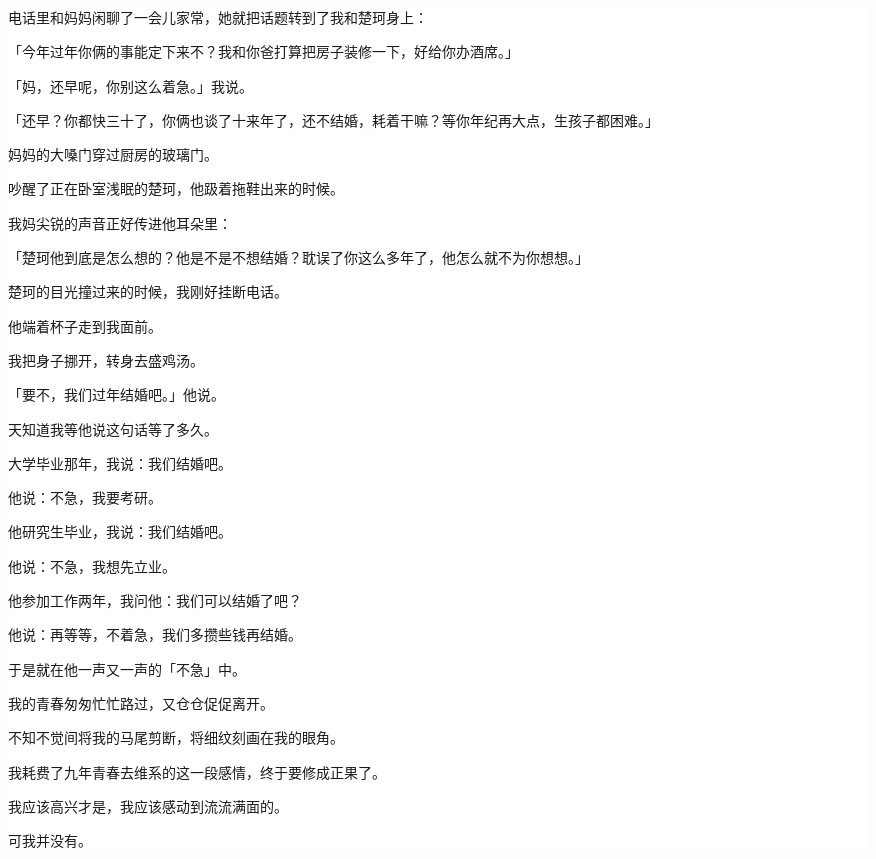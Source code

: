 电话里和妈妈闲聊了一会儿家常，她就把话题转到了我和楚珂身上：


「今年过年你俩的事能定下来不？我和你爸打算把房子装修一下，好给你办酒席。」


「妈，还早呢，你别这么着急。」我说。


「还早？你都快三十了，你俩也谈了十来年了，还不结婚，耗着干嘛？等你年纪再大点，生孩子都困难。」


妈妈的大嗓门穿过厨房的玻璃门。


吵醒了正在卧室浅眠的楚珂，他趿着拖鞋出来的时候。


我妈尖锐的声音正好传进他耳朵里：


「楚珂他到底是怎么想的？他是不是不想结婚？耽误了你这么多年了，他怎么就不为你想想。」


楚珂的目光撞过来的时候，我刚好挂断电话。


他端着杯子走到我面前。


我把身子挪开，转身去盛鸡汤。


「要不，我们过年结婚吧。」他说。


天知道我等他说这句话等了多久。


大学毕业那年，我说：我们结婚吧。


他说：不急，我要考研。


他研究生毕业，我说：我们结婚吧。


他说：不急，我想先立业。


他参加工作两年，我问他：我们可以结婚了吧？


他说：再等等，不着急，我们多攒些钱再结婚。


于是就在他一声又一声的「不急」中。


我的青春匆匆忙忙路过，又仓仓促促离开。


不知不觉间将我的马尾剪断，将细纹刻画在我的眼角。


我耗费了九年青春去维系的这一段感情，终于要修成正果了。


我应该高兴才是，我应该感动到流流满面的。


可我并没有。
